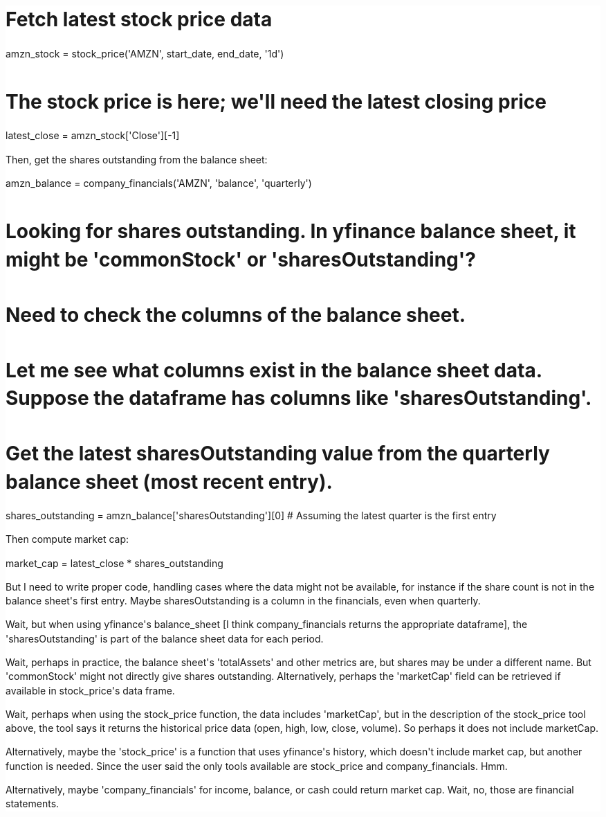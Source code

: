 # Fetch latest stock price data
amzn_stock = stock_price('AMZN', start_date, end_date, '1d')

# The stock price is here; we'll need the latest closing price
latest_close = amzn_stock['Close'][-1]

Then, get the shares outstanding from the balance sheet:

amzn_balance = company_financials('AMZN', 'balance', 'quarterly')

# Looking for shares outstanding. In yfinance balance sheet, it might be 'commonStock' or 'sharesOutstanding'?
# Need to check the columns of the balance sheet.

# Let me see what columns exist in the balance sheet data. Suppose the dataframe has columns like 'sharesOutstanding'.
# Get the latest sharesOutstanding value from the quarterly balance sheet (most recent entry).

shares_outstanding = amzn_balance['sharesOutstanding'][0]  # Assuming the latest quarter is the first entry

Then compute market cap:

market_cap = latest_close * shares_outstanding

But I need to write proper code, handling cases where the data might not be available, for instance if the share count is not in the balance sheet's first entry. Maybe sharesOutstanding is a column in the financials, even when quarterly.

Wait, but when using yfinance's balance_sheet [I think company_financials returns the appropriate dataframe], the 'sharesOutstanding' is part of the balance sheet data for each period.

Wait, perhaps in practice, the balance sheet's 'totalAssets' and other metrics are, but shares may be under a different name. But 'commonStock' might not directly give shares outstanding. Alternatively, perhaps the 'marketCap' field can be retrieved if available in stock_price's data frame.

Wait, perhaps when using the stock_price function, the data includes 'marketCap', but in the description of the stock_price tool above, the tool says it returns the historical price data (open, high, low, close, volume). So perhaps it does not include marketCap.

Alternatively, maybe the 'stock_price' is a function that uses yfinance's history, which doesn't include market cap, but another function is needed. Since the user said the only tools available are stock_price and company_financials. Hmm.

Alternatively, maybe 'company_financials' for income, balance, or cash could return market cap. Wait, no, those are financial statements. 
